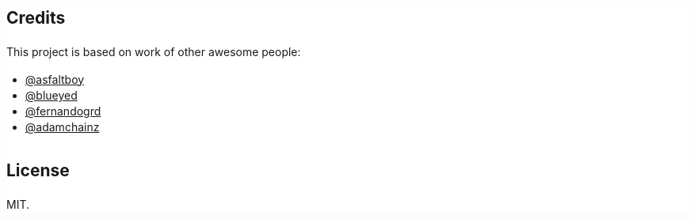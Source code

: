 
## Credits

This project is based on work of other awesome people:

- [@asfaltboy](https://gist.github.com/asfaltboy/b3e6f9b5d95af8ba2cc46f2ba6eae5e2)
- [@blueyed](https://gist.github.com/blueyed/4fb0a807104551f103e6)
- [@fernandogrd](https://gist.github.com/blueyed/4fb0a807104551f103e6#gistcomment-1546191)
- [@adamchainz](https://adamj.eu/tech/2020/02/24/how-to-disallow-auto-named-django-migrations/)


## License

MIT.
